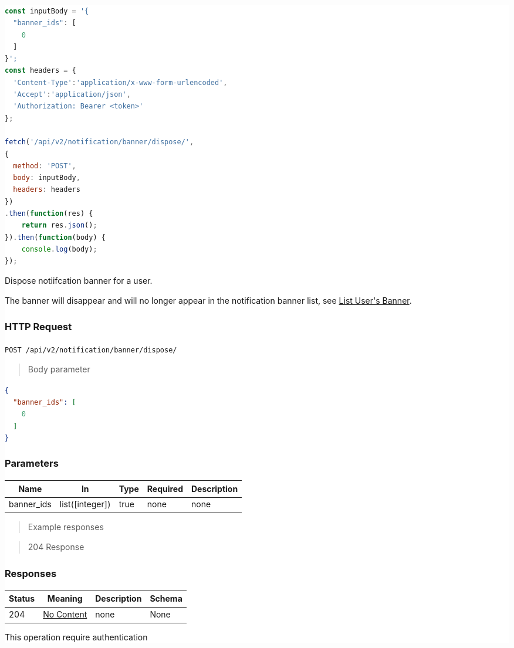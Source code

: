 ```javascript
const inputBody = '{
  "banner_ids": [
    0
  ]
}';
const headers = {
  'Content-Type':'application/x-www-form-urlencoded',
  'Accept':'application/json',
  'Authorization: Bearer <token>'
};

fetch('/api/v2/notification/banner/dispose/',
{
  method: 'POST',
  body: inputBody,
  headers: headers
})
.then(function(res) {
    return res.json();
}).then(function(body) {
    console.log(body);
});

```

Dispose notiifcation banner for a user.

The banner will disappear and will no longer appear in the notification banner list, see [List User's Banner](#opIdbannerNotification).

<h3 id="http-request">HTTP Request</h3>

`POST /api/v2/notification/banner/dispose/`

> Body parameter

```json
{
  "banner_ids": [
    0
  ]
}
```

<h3 id="disposebannernotification-parameters">Parameters</h3>

|Name|In|Type|Required|Description|
|---|---|---|---|---|
|banner_ids|list([integer])|true|none|none|

> Example responses

> 204 Response

<h3 id="followuser-responses">Responses</h3>

|Status|Meaning|Description|Schema|
|---|---|---|---|
|204|[No Content](https://tools.ietf.org/html/rfc7231#section-6.3.5)|none|None|

<aside class="notice">
This operation require authentication
</aside>

